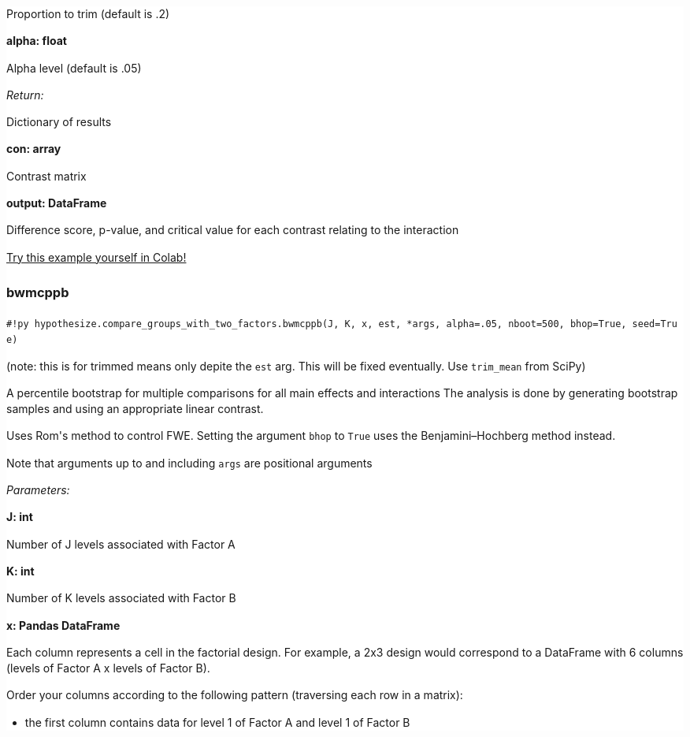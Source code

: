 Proportion to trim (default is .2)

**alpha: float**

Alpha level (default is .05)

_Return:_

Dictionary of results

**con: array**

Contrast matrix

**output: DataFrame**

Difference score, p-value, and critical value for each contrast relating to the interaction

<a href="https://colab.research.google.com/github/Alcampopiano/hypothesize/blob/master/examples/bwimcp.ipynb" 
target="_blank" class="button">Try this example yourself in Colab!</a>

### bwmcppb

`#!py hypothesize.compare_groups_with_two_factors.bwmcppb(J, K, x, est, *args, alpha=.05,
            nboot=500, bhop=True, seed=True)`

(note: this is for trimmed means only depite the `est` arg. 
This will be fixed eventually. Use `trim_mean` from SciPy)

A percentile bootstrap for multiple comparisons
for all main effects and interactions
The analysis is done by generating bootstrap samples and
using an appropriate linear contrast.
    
Uses Rom's method to control FWE. Setting the 
argument `bhop` to `True` uses the Benjamini–Hochberg 
method instead.

Note that arguments up to and including `args` are positional arguments

_Parameters:_

**J: int**

Number of J levels associated with Factor A

**K: int**

Number of K levels associated with Factor B

**x: Pandas DataFrame**

Each column represents a cell in the factorial design. For example,
a 2x3 design would correspond to a DataFrame with 6 columns 
(levels of Factor A x levels of Factor B).

Order your columns according to the following pattern
(traversing each row in a matrix): 

 - the first column contains data for level 1 of Factor A
 and level 1 of Factor B
 